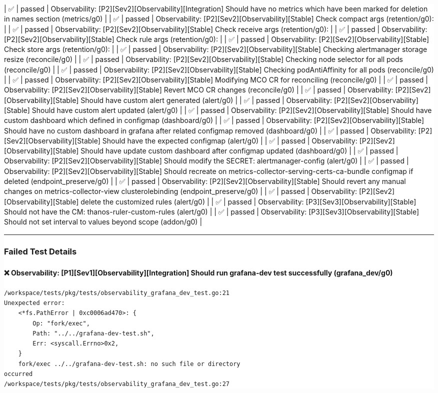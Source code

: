 | :white_check_mark: | passed | Observability: [P2][Sev2][Observability][Integration] Should have no metrics which have been marked for deletion in names section (metrics/g0) |
| :white_check_mark: | passed | Observability: [P2][Sev2][Observability][Stable] Check compact args (retention/g0): |
| :white_check_mark: | passed | Observability: [P2][Sev2][Observability][Stable] Check receive args (retention/g0): |
| :white_check_mark: | passed | Observability: [P2][Sev2][Observability][Stable] Check rule args (retention/g0): |
| :white_check_mark: | passed | Observability: [P2][Sev2][Observability][Stable] Check store args (retention/g0): |
| :white_check_mark: | passed | Observability: [P2][Sev2][Observability][Stable] Checking alertmanager storage resize (reconcile/g0) |
| :white_check_mark: | passed | Observability: [P2][Sev2][Observability][Stable] Checking node selector for all pods (reconcile/g0) |
| :white_check_mark: | passed | Observability: [P2][Sev2][Observability][Stable] Checking podAntiAffinity for all pods (reconcile/g0) |
| :white_check_mark: | passed | Observability: [P2][Sev2][Observability][Stable] Modifying MCO CR for reconciling (reconcile/g0) |
| :white_check_mark: | passed | Observability: [P2][Sev2][Observability][Stable] Revert MCO CR changes (reconcile/g0) |
| :white_check_mark: | passed | Observability: [P2][Sev2][Observability][Stable] Should have custom alert generated (alert/g0) |
| :white_check_mark: | passed | Observability: [P2][Sev2][Observability][Stable] Should have custom alert updated (alert/g0) |
| :white_check_mark: | passed | Observability: [P2][Sev2][Observability][Stable] Should have custom dashboard which defined in configmap (dashboard/g0) |
| :white_check_mark: | passed | Observability: [P2][Sev2][Observability][Stable] Should have no custom dashboard in grafana after related configmap removed (dashboard/g0) |
| :white_check_mark: | passed | Observability: [P2][Sev2][Observability][Stable] Should have the expected configmap (alert/g0) |
| :white_check_mark: | passed | Observability: [P2][Sev2][Observability][Stable] Should have update custom dashboard after configmap updated (dashboard/g0) |
| :white_check_mark: | passed | Observability: [P2][Sev2][Observability][Stable] Should modify the SECRET: alertmanager-config (alert/g0) |
| :white_check_mark: | passed | Observability: [P2][Sev2][Observability][Stable] Should recreate on metrics-collector-serving-certs-ca-bundle configmap if deleted (endpoint_preserve/g0) |
| :white_check_mark: | passed | Observability: [P2][Sev2][Observability][Stable] Should revert any manual changes on metrics-collector-view clusterolebinding (endpoint_preserve/g0) |
| :white_check_mark: | passed | Observability: [P2][Sev2][Observability][Stable] delete the customized rules (alert/g0) |
| :white_check_mark: | passed | Observability: [P3][Sev3][Observability][Stable] Should not have the CM: thanos-ruler-custom-rules (alert/g0) |
| :white_check_mark: | passed | Observability: [P3][Sev3][Observability][Stable] Should not set interval to values beyond scope (addon/g0) |


---

### Failed Test Details

#### :x: Observability: [P1][Sev1][Observability][Integration] Should run grafana-dev test successfully (grafana_dev/g0)

```
/workspace/tests/pkg/tests/observability_grafana_dev_test.go:21
Unexpected error:
    <*fs.PathError | 0xc0006ad470>: {
        Op: "fork/exec",
        Path: "../../grafana-dev-test.sh",
        Err: <syscall.Errno>0x2,
    }
    fork/exec ../../grafana-dev-test.sh: no such file or directory
occurred
/workspace/tests/pkg/tests/observability_grafana_dev_test.go:27
```
